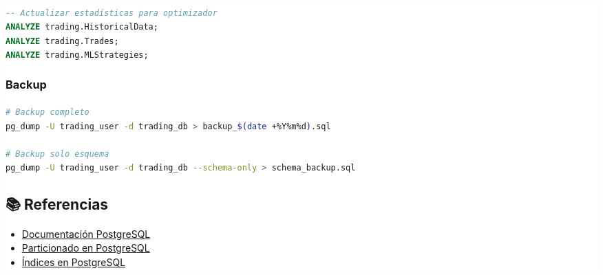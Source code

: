 ```sql
-- Actualizar estadísticas para optimizador
ANALYZE trading.HistoricalData;
ANALYZE trading.Trades;
ANALYZE trading.MLStrategies;
```

### Backup

```bash
# Backup completo
pg_dump -U trading_user -d trading_db > backup_$(date +%Y%m%d).sql

# Backup solo esquema
pg_dump -U trading_user -d trading_db --schema-only > schema_backup.sql
```

## 📚 Referencias

- [Documentación PostgreSQL](https://www.postgresql.org/docs/)
- [Particionado en PostgreSQL](https://www.postgresql.org/docs/current/ddl-partitioning.html)
- [Índices en PostgreSQL](https://www.postgresql.org/docs/current/indexes.html)
